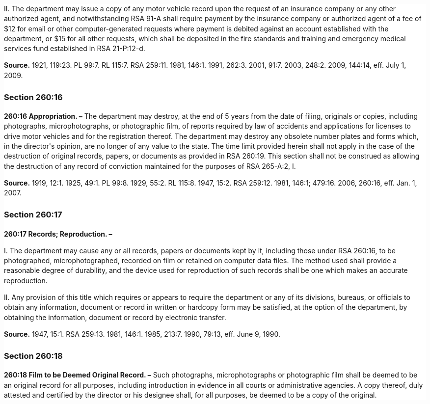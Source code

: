  II. The department may issue a copy of any motor vehicle record upon
the request of an insurance company or any other authorized agent, and
notwithstanding RSA 91-A shall require payment by the insurance company
or authorized agent of a fee of 
                                             $12 for email or other
computer-generated requests where payment is debited against an account
established with the department, or 
                                             $15 for all other requests, which
shall be deposited in the fire standards and training and emergency
medical services fund established in RSA 21-P:12-d.

**Source.** 1921, 119:23. PL 99:7. RL 115:7. RSA 259:11. 1981, 146:1.
1991, 262:3. 2001, 91:7. 2003, 248:2. 2009, 144:14, eff. July 1, 2009.

### Section 260:16

 **260:16 Appropriation. –** The department may destroy, at the end
of 5 years from the date of filing, originals or copies, including
photographs, microphotographs, or photographic film, of reports required
by law of accidents and applications for licenses to drive motor
vehicles and for the registration thereof. The department may destroy
any obsolete number plates and forms which, in the director's opinion,
are no longer of any value to the state. The time limit provided herein
shall not apply in the case of the destruction of original records,
papers, or documents as provided in RSA 260:19. This section shall not
be construed as allowing the destruction of any record of conviction
maintained for the purposes of RSA 265-A:2, I.

**Source.** 1919, 12:1. 1925, 49:1. PL 99:8. 1929, 55:2. RL 115:8. 1947,
15:2. RSA 259:12. 1981, 146:1; 479:16. 2006, 260:16, eff. Jan. 1, 2007.

### Section 260:17

 **260:17 Records; Reproduction. –**
                                             
 I. The department may cause any or all records, papers or documents
kept by it, including those under RSA 260:16, to be photographed,
microphotographed, recorded on film or retained on computer data files.
The method used shall provide a reasonable degree of durability, and the
device used for reproduction of such records shall be one which makes an
accurate reproduction.
                                             
 II. Any provision of this title which requires or appears to require
the department or any of its divisions, bureaus, or officials to obtain
any information, document or record in written or hardcopy form may be
satisfied, at the option of the department, by obtaining the
information, document or record by electronic transfer.

**Source.** 1947, 15:1. RSA 259:13. 1981, 146:1. 1985, 213:7. 1990,
79:13, eff. June 9, 1990.

### Section 260:18

 **260:18 Film to be Deemed Original Record. –** Such photographs,
microphotographs or photographic film shall be deemed to be an original
record for all purposes, including introduction in evidence in all
courts or administrative agencies. A copy thereof, duly attested and
certified by the director or his designee shall, for all purposes, be
deemed to be a copy of the original.
